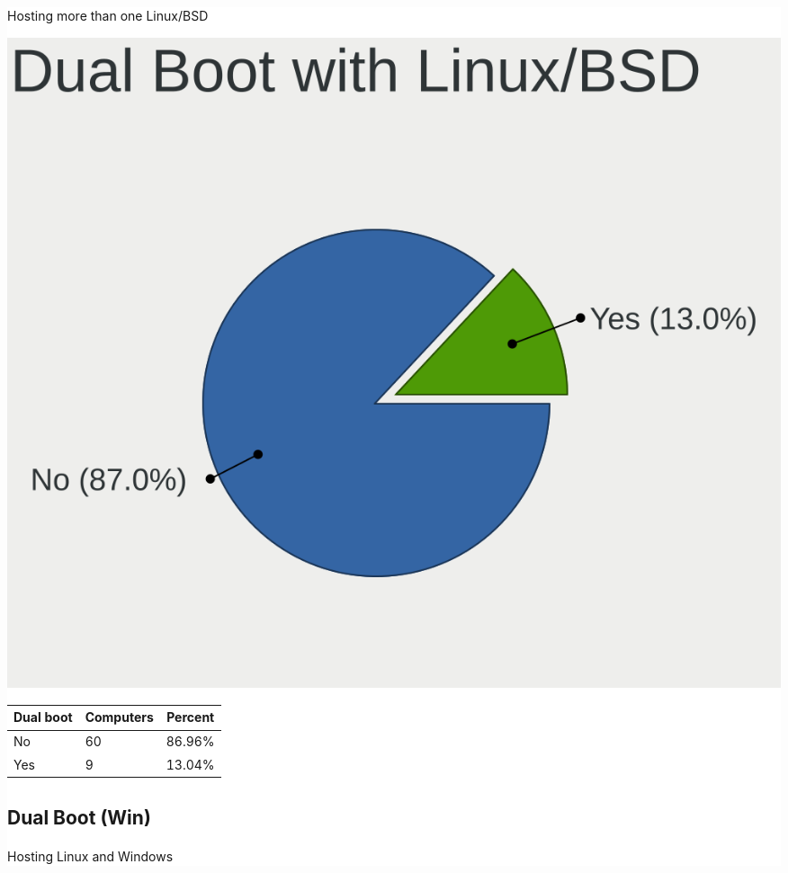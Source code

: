 Hosting more than one Linux/BSD

![Dual Boot with Linux/BSD](./images/pie_chart/os_dual_boot.svg)


| Dual boot | Computers | Percent |
|-----------|-----------|---------|
| No        | 60        | 86.96%  |
| Yes       | 9         | 13.04%  |

Dual Boot (Win)
---------------

Hosting Linux and Windows
